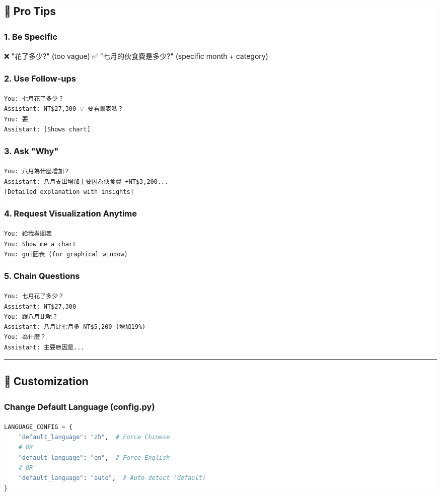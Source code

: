 
## 🎯 Pro Tips

### **1. Be Specific**
❌ "花了多少?" (too vague)
✅ "七月的伙食費是多少?" (specific month + category)

### **2. Use Follow-ups**
```
You: 七月花了多少？
Assistant: NT$27,300 💡 要看圖表嗎？
You: 要
Assistant: [Shows chart]
```

### **3. Ask "Why"**
```
You: 八月為什麼增加？
Assistant: 八月支出增加主要因為伙食費 +NT$3,200...
[Detailed explanation with insights]
```

### **4. Request Visualization Anytime**
```
You: 給我看圖表
You: Show me a chart
You: gui圖表 (for graphical window)
```

### **5. Chain Questions**
```
You: 七月花了多少？
Assistant: NT$27,300
You: 跟八月比呢？
Assistant: 八月比七月多 NT$5,200 (增加19%)
You: 為什麼？
Assistant: 主要原因是...
```

---

## 🔧 Customization

### Change Default Language (config.py)
```python
LANGUAGE_CONFIG = {
    "default_language": "zh",  # Force Chinese
    # OR
    "default_language": "en",  # Force English
    # OR
    "default_language": "auto",  # Auto-detect (default)
}
```
